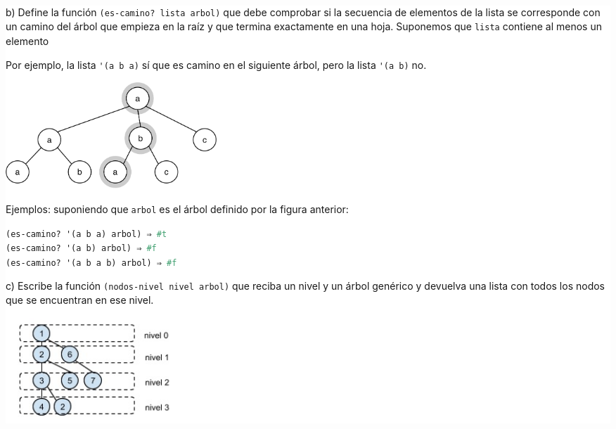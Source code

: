 
b) Define la función `(es-camino? lista arbol)` que debe comprobar si
la secuencia de elementos de la lista se corresponde con un camino
del árbol que empieza en la raíz y que termina exactamente en una
hoja. Suponemos que `lista` contiene al menos un elemento

Por ejemplo, la lista ```'(a b a)``` sí que es camino en el siguiente árbol,
pero la lista ```'(a b)``` no.

<img src="imagenes/es-camino.png" width="300px"/>

Ejemplos: suponiendo que `arbol` es el árbol definido por la figura
anterior:


```scheme
(es-camino? '(a b a) arbol) ⇒ #t
(es-camino? '(a b) arbol) ⇒ #f
(es-camino? '(a b a b) arbol) ⇒ #f
```


c) Escribe la función `(nodos-nivel nivel arbol)` que reciba un nivel
y un árbol genérico y devuelva una lista con todos los nodos que se
encuentran en ese nivel.

<img src="imagenes/nodos-nivel.png" width="250px"/>
